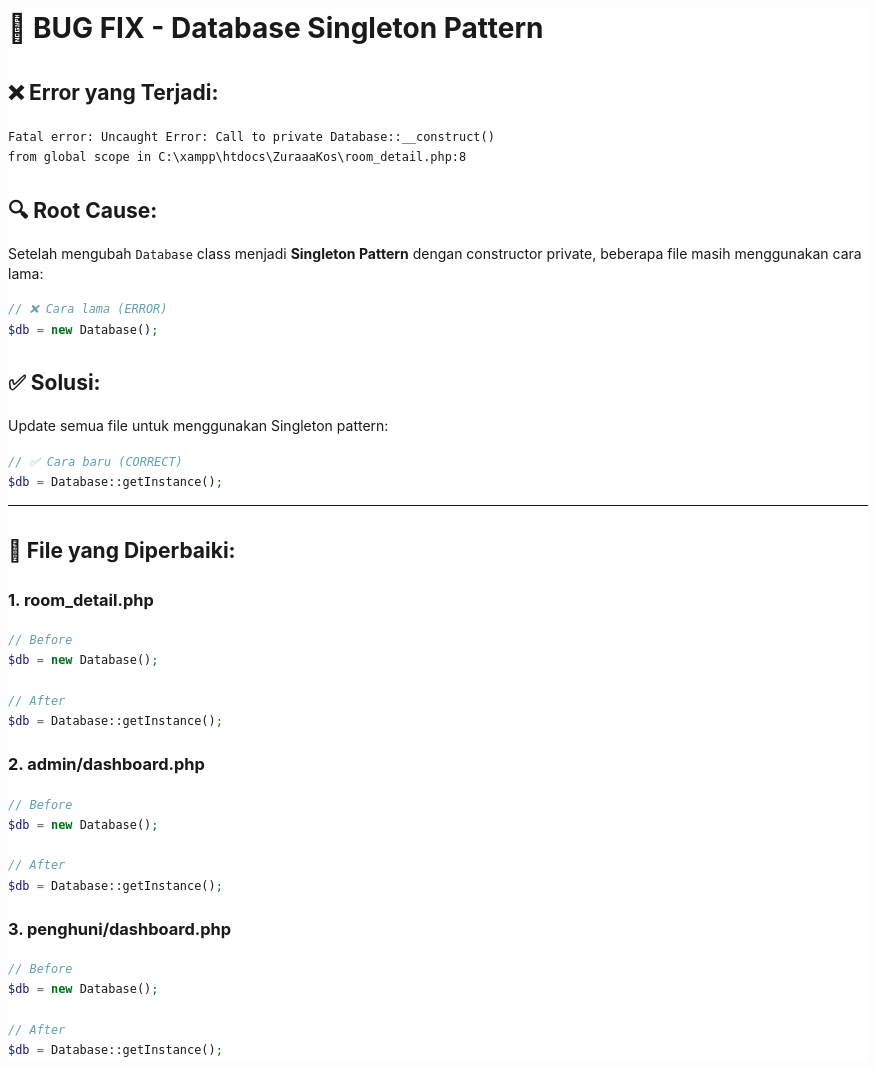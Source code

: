 # 🐛 BUG FIX - Database Singleton Pattern

## ❌ **Error yang Terjadi:**

```
Fatal error: Uncaught Error: Call to private Database::__construct() 
from global scope in C:\xampp\htdocs\ZuraaaKos\room_detail.php:8
```

## 🔍 **Root Cause:**

Setelah mengubah `Database` class menjadi **Singleton Pattern** dengan constructor private, beberapa file masih menggunakan cara lama:

```php
// ❌ Cara lama (ERROR)
$db = new Database();
```

## ✅ **Solusi:**

Update semua file untuk menggunakan Singleton pattern:

```php
// ✅ Cara baru (CORRECT)
$db = Database::getInstance();
```

---

## 📝 **File yang Diperbaiki:**

### 1. **room_detail.php**
```php
// Before
$db = new Database();

// After
$db = Database::getInstance();
```

### 2. **admin/dashboard.php**
```php
// Before
$db = new Database();

// After
$db = Database::getInstance();
```

### 3. **penghuni/dashboard.php**
```php
// Before
$db = new Database();

// After
$db = Database::getInstance();
```
